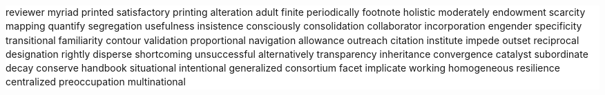 reviewer
myriad
printed
satisfactory
printing
alteration
adult
finite
periodically
footnote
holistic
moderately
endowment
scarcity
mapping
quantify
segregation
usefulness
insistence
consciously
consolidation
collaborator
incorporation
engender
specificity
transitional
familiarity
contour
validation
proportional
navigation
allowance
outreach
citation
institute
impede
outset
reciprocal
designation
rightly
disperse
shortcoming
unsuccessful
alternatively
transparency
inheritance
convergence
catalyst
subordinate
decay
conserve
handbook
situational
intentional
generalized
consortium
facet
implicate
working
homogeneous
resilience
centralized
preoccupation
multinational